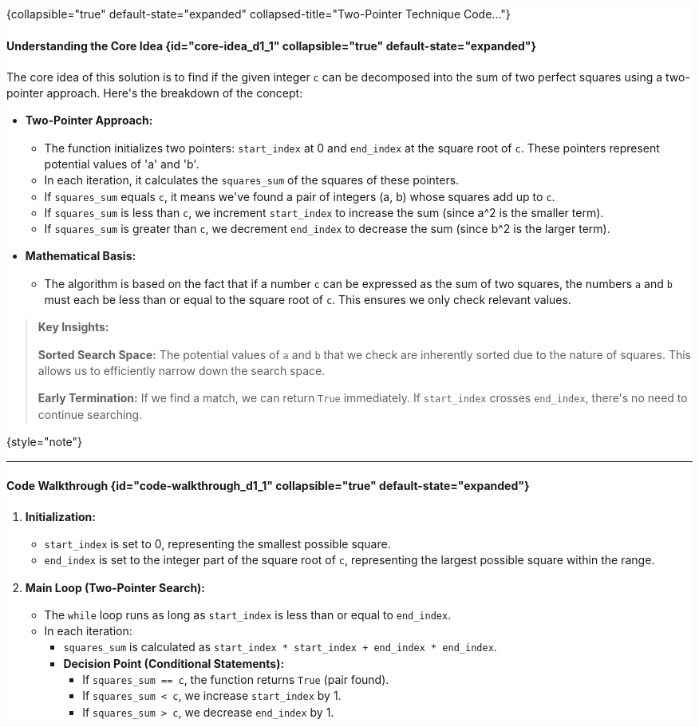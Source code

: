 {collapsible="true" default-state="expanded" collapsed-title="Two-Pointer Technique Code..."}

#### Understanding the Core Idea {id="core-idea_d1_1" collapsible="true" default-state="expanded"}

The core idea of this solution is to find if the given integer `c` can be decomposed into the sum of two perfect squares
using a two-pointer approach.
Here's the breakdown of the concept:

- **Two-Pointer Approach:**
    - The function initializes two pointers: `start_index` at 0 and `end_index` at the square root of `c`.
      These pointers represent potential values of 'a' and 'b'.
    - In each iteration, it calculates the `squares_sum` of the squares of these pointers.
    - If `squares_sum` equals `c`, it means we've found a pair of integers (a, b) whose squares add up to `c`.
    - If `squares_sum` is less than `c`, we increment `start_index` to increase the sum (since a^2 is the smaller term).
    - If `squares_sum` is greater than `c`, we decrement `end_index` to decrease the sum (since b^2 is the larger term).

- **Mathematical Basis:**
    - The algorithm is based on the fact that if a number `c` can be expressed as the sum of two squares, the
      numbers `a` and `b` must each be less than or equal to the square root of `c`.
      This ensures we only check relevant values.

> **Key Insights:**
>
> **Sorted Search Space:** The potential values of `a` and `b` that we check are inherently sorted due to the nature of
> squares.
> This allows us to efficiently narrow down the search space.
>
> **Early Termination:** If we find a match, we can return `True` immediately.
> If `start_index` crosses `end_index`, there's no need to continue searching.
>
{style="note"}

---

#### Code Walkthrough {id="code-walkthrough_d1_1" collapsible="true" default-state="expanded"}

1. **Initialization:**
    - `start_index` is set to 0, representing the smallest possible square.
    - `end_index` is set to the integer part of the square root of `c`, representing the largest possible square within
      the range.

2. **Main Loop (Two-Pointer Search):**
    - The `while` loop runs as long as `start_index` is less than or equal to `end_index`.
    - In each iteration:
        - `squares_sum` is calculated as `start_index * start_index + end_index * end_index`.
        - **Decision Point (Conditional Statements):**
            - If `squares_sum == c`, the function returns `True` (pair found).
            - If `squares_sum < c`, we increase `start_index` by 1.
            - If `squares_sum > c`, we decrease `end_index` by 1.
